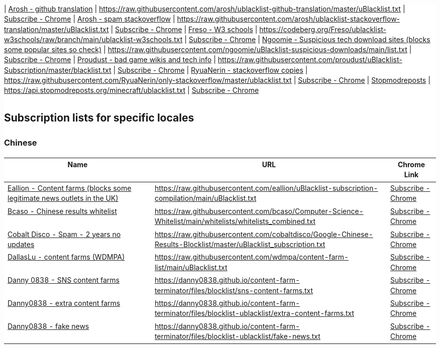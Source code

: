 | [Arosh - github translation](https://github.com/arosh/ublacklist-github-translation) | https://raw.githubusercontent.com/arosh/ublacklist-github-translation/master/uBlacklist.txt | [Subscribe - Chrome](https://iorate.github.io/ublacklist/subscribe?name=Arosh%20-%20github%20translation&url=https%3A//raw.githubusercontent.com/arosh/ublacklist-github-translation/master/uBlacklist.txt)
| [Arosh - spam stackoverflow](https://github.com/arosh/ublacklist-stackoverflow-translation) | https://raw.githubusercontent.com/arosh/ublacklist-stackoverflow-translation/master/uBlacklist.txt | [Subscribe - Chrome](https://iorate.github.io/ublacklist/subscribe?name=Arosh%20-%20spam%20stackoverflow&url=https%3A//raw.githubusercontent.com/arosh/ublacklist-stackoverflow-translation/master/uBlacklist.txt)
| [Freso - W3 schools](https://codeberg.org/Freso/ublacklist-w3schools/) | https://codeberg.org/Freso/ublacklist-w3schools/raw/branch/main/ublacklist-w3schools.txt | [Subscribe - Chrome](https://iorate.github.io/ublacklist/subscribe?name=Freso%20-%20W3%20schools&url=https%3A//codeberg.org/Freso/ublacklist-w3schools/raw/branch/main/ublacklist-w3schools.txt)
| [Ngoomie - Suspicious tech download sites (blocks some popular sites so check)](https://github.com/ngoomie/uBlacklist-suspicious-downloads) | https://raw.githubusercontent.com/ngoomie/uBlacklist-suspicious-downloads/main/list.txt | [Subscribe - Chrome](https://iorate.github.io/ublacklist/subscribe?name=Ngoomie%20-%20Suspicious%20tech%20download%20sites%20(blocks%20some%20popular%20sites%20so%20check)&url=https%3A//raw.githubusercontent.com/ngoomie/uBlacklist-suspicious-downloads/main/list.txt)
| [Proudust - bad game wikis and tech info](https://github.com/proudust/uBlacklist-Subscription) | https://raw.githubusercontent.com/proudust/uBlacklist-Subscription/master/blacklist.txt | [Subscribe - Chrome](https://iorate.github.io/ublacklist/subscribe?name=Proudust%20-%20bad%20game%20wikis%20and%20tech%20info&url=https%3A//raw.githubusercontent.com/proudust/uBlacklist-Subscription/master/blacklist.txt)
| [RyuaNerin - stackoverflow copies](https://github.com/RyuaNerin/only-stackoverflow) | https://raw.githubusercontent.com/RyuaNerin/only-stackoverflow/master/ublacklist.txt | [Subscribe - Chrome](https://iorate.github.io/ublacklist/subscribe?name=RyuaNerin%20-%20stackoverflow%20copies&url=https%3A//raw.githubusercontent.com/RyuaNerin/only-stackoverflow/master/ublacklist.txt)
| [Stopmodreposts](https://github.com/StopModReposts/Illegal-Mod-Sites) | https://api.stopmodreposts.org/minecraft/ublacklist.txt | [Subscribe - Chrome](https://iorate.github.io/ublacklist/subscribe?name=Stopmodreposts&url=https%3A//api.stopmodreposts.org/minecraft/ublacklist.txt)




## Subscription lists for specific locales



### Chinese
| **Name** | **URL** | **Chrome Link** |
| --- | --- | --- |
| [Eallion - Content farms (blocks some legitimate news outlets in the UK)](https://github.com/eallion/uBlacklist-subscription-compilation) | https://raw.githubusercontent.com/eallion/uBlacklist-subscription-compilation/main/uBlacklist.txt | [Subscribe - Chrome](https://iorate.github.io/ublacklist/subscribe?name=Eallion%20-%20Content%20farms%20(blocks%20some%20legitimate%20news%20outlets%20in%20the%20UK)&url=https%3A//raw.githubusercontent.com/eallion/uBlacklist-subscription-compilation/main/uBlacklist.txt)
| [Bcaso - Chinese results whitelist](https://github.com/bcaso/Computer-Science-Whitelist) | https://raw.githubusercontent.com/bcaso/Computer-Science-Whitelist/main/whitelists/whitelists_combined.txt | [Subscribe - Chrome](https://iorate.github.io/ublacklist/subscribe?name=Bcaso%20-%20Chinese%20results%20whitelist&url=https%3A//raw.githubusercontent.com/bcaso/Computer-Science-Whitelist/main/whitelists/whitelists_combined.txt)
| [Cobalt Disco - Spam - 2 years no updates](https://github.com/cobaltdisco/Google-Chinese-Results-Blocklist) | https://raw.githubusercontent.com/cobaltdisco/Google-Chinese-Results-Blocklist/master/uBlacklist_subscription.txt | [Subscribe - Chrome](https://iorate.github.io/ublacklist/subscribe?name=Cobalt%20Disco%20-%20Spam%20-%202%20years%20no%20updates&url=https%3A//raw.githubusercontent.com/cobaltdisco/Google-Chinese-Results-Blocklist/master/uBlacklist_subscription.txt)
| [DallasLu - content farms (WDMPA)](https://github.com/wdmpa/content-farm-list) | https://raw.githubusercontent.com/wdmpa/content-farm-list/main/uBlacklist.txt | [Subscribe - Chrome](https://iorate.github.io/ublacklist/subscribe?name=DallasLu%20-%20content%20farms%20(WDMPA)&url=https%3A//raw.githubusercontent.com/wdmpa/content-farm-list/main/uBlacklist.txt)
| [Danny 0838 - SNS content farms](https://danny0838.github.io/content-farm-terminator/en/subscriptions) | https://danny0838.github.io/content-farm-terminator/files/blocklist/sns-content-farms.txt | [Subscribe - Chrome](https://iorate.github.io/ublacklist/subscribe?name=Danny%200838%20-%20SNS%20content%20farms&url=https%3A//danny0838.github.io/content-farm-terminator/files/blocklist/sns-content-farms.txt)
| [Danny0838 - extra content farms](https://danny0838.github.io/content-farm-terminator/en/subscriptions) | https://danny0838.github.io/content-farm-terminator/files/blocklist-ublacklist/extra-content-farms.txt | [Subscribe - Chrome](https://iorate.github.io/ublacklist/subscribe?name=Danny0838%20-%20extra%20content%20farms&url=https%3A//danny0838.github.io/content-farm-terminator/files/blocklist-ublacklist/extra-content-farms.txt)
| [Danny0838 - fake news](https://danny0838.github.io/content-farm-terminator/en/subscriptions) | https://danny0838.github.io/content-farm-terminator/files/blocklist-ublacklist/fake-news.txt | [Subscribe - Chrome](https://iorate.github.io/ublacklist/subscribe?name=Danny0838%20-%20fake%20news&url=https%3A//danny0838.github.io/content-farm-terminator/files/blocklist-ublacklist/fake-news.txt)